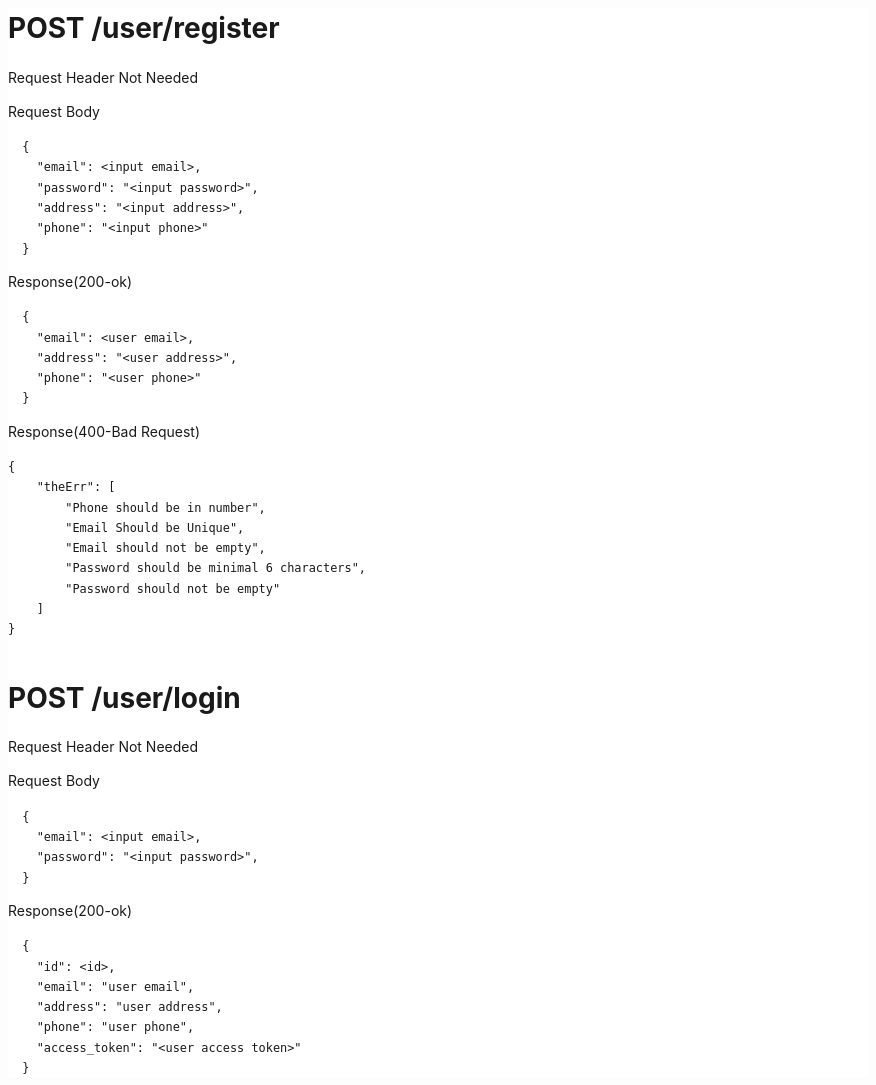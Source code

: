 # POST /user/register

Request Header
Not Needed

Request Body
```
  {
    "email": <input email>,
    "password": "<input password>",
    "address": "<input address>",
    "phone": "<input phone>"
  }
```

Response(200-ok)
```
  {
    "email": <user email>,
    "address": "<user address>",
    "phone": "<user phone>"
  }
```

Response(400-Bad Request)
```
{
    "theErr": [
        "Phone should be in number",
        "Email Should be Unique",
        "Email should not be empty",
        "Password should be minimal 6 characters",
        "Password should not be empty"
    ]
}
```


# POST /user/login

Request Header
Not Needed

Request Body
```
  {
    "email": <input email>,
    "password": "<input password>",
  }
```

Response(200-ok)
```
  {
    "id": <id>,
    "email": "user email",
    "address": "user address",
    "phone": "user phone",
    "access_token": "<user access token>"
  }
```
